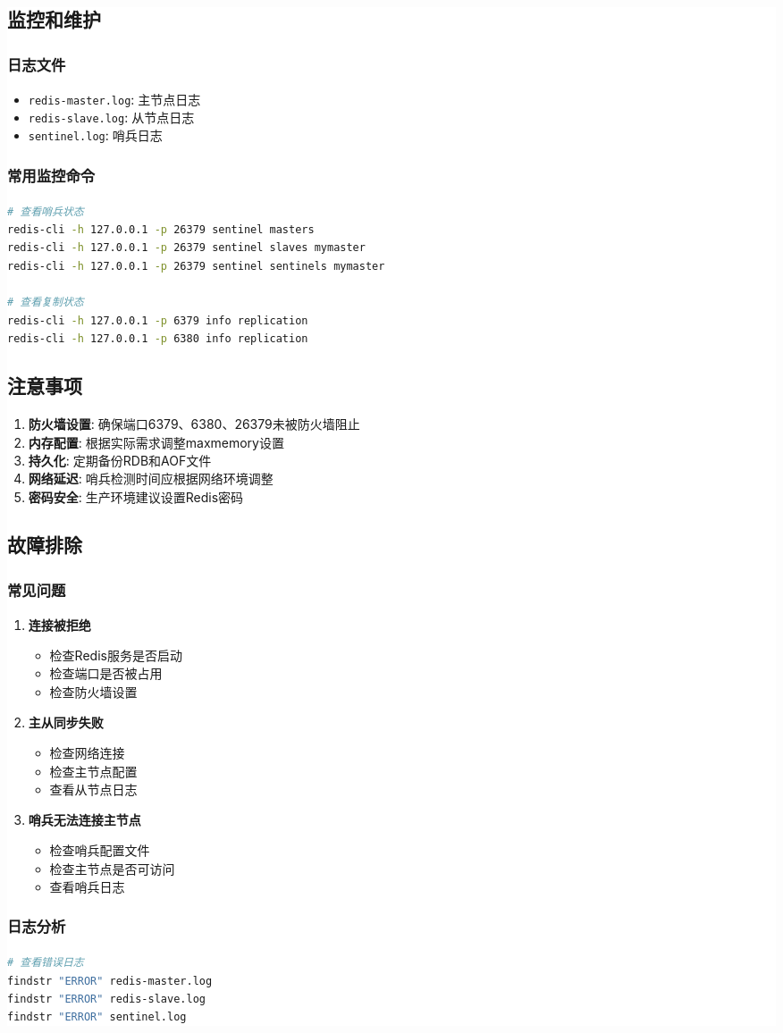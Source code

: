 ## 监控和维护

### 日志文件
- `redis-master.log`: 主节点日志
- `redis-slave.log`: 从节点日志
- `sentinel.log`: 哨兵日志

### 常用监控命令
```bash
# 查看哨兵状态
redis-cli -h 127.0.0.1 -p 26379 sentinel masters
redis-cli -h 127.0.0.1 -p 26379 sentinel slaves mymaster
redis-cli -h 127.0.0.1 -p 26379 sentinel sentinels mymaster

# 查看复制状态
redis-cli -h 127.0.0.1 -p 6379 info replication
redis-cli -h 127.0.0.1 -p 6380 info replication
```

## 注意事项

1. **防火墙设置**: 确保端口6379、6380、26379未被防火墙阻止
2. **内存配置**: 根据实际需求调整maxmemory设置
3. **持久化**: 定期备份RDB和AOF文件
4. **网络延迟**: 哨兵检测时间应根据网络环境调整
5. **密码安全**: 生产环境建议设置Redis密码

## 故障排除

### 常见问题

1. **连接被拒绝**
   - 检查Redis服务是否启动
   - 检查端口是否被占用
   - 检查防火墙设置

2. **主从同步失败**
   - 检查网络连接
   - 检查主节点配置
   - 查看从节点日志

3. **哨兵无法连接主节点**
   - 检查哨兵配置文件
   - 检查主节点是否可访问
   - 查看哨兵日志

### 日志分析
```bash
# 查看错误日志
findstr "ERROR" redis-master.log
findstr "ERROR" redis-slave.log
findstr "ERROR" sentinel.log
```
